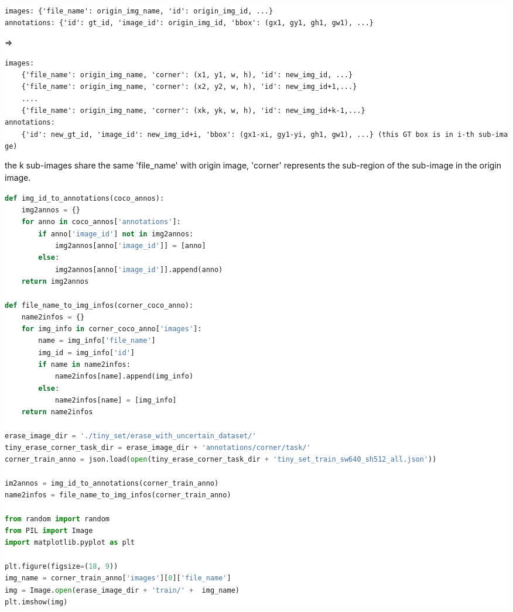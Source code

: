 ```
images: {'file_name': origin_img_name, 'id': origin_img_id, ...}
annotations: {'id': gt_id, 'image_id': origin_img_id, 'bbox': (gx1, gy1, gh1, gw1), ...}
```


=>

```
images:
    {'file_name': origin_img_name, 'corner': (x1, y1, w, h), 'id': new_img_id, ...}
    {'file_name': origin_img_name, 'corner': (x2, y2, w, h), 'id': new_img_id+1,...}
    ....
    {'file_name': origin_img_name, 'corner': (xk, yk, w, h), 'id': new_img_id+k-1,...}
annotations:
    {'id': new_gt_id, 'image_id': new_img_id+i, 'bbox': (gx1-xi, gy1-yi, gh1, gw1), ...} (this GT box is in i-th sub-image)
```


the k sub-images share the same 'file_name' with origin image, 'corner' represents the sub-region of the sub-image in the origin image.

```python
def img_id_to_annotations(coco_annos):
    img2annos = {}
    for anno in coco_annos['annotations']:
        if anno['image_id'] not in img2annos:
            img2annos[anno['image_id']] = [anno]
        else:
            img2annos[anno['image_id']].append(anno)
    return img2annos

def file_name_to_img_infos(corner_coco_anno):
    name2infos = {}
    for img_info in corner_coco_anno['images']:
        name = img_info['file_name']
        img_id = img_info['id']
        if name in name2infos:
            name2infos[name].append(img_info)
        else:
            name2infos[name] = [img_info]
    return name2infos

erase_image_dir = './tiny_set/erase_with_uncertain_dataset/'
tiny_erase_corner_task_dir = erase_image_dir + 'annotations/corner/task/'
corner_train_anno = json.load(open(tiny_erase_corner_task_dir + 'tiny_set_train_sw640_sh512_all.json'))

im2annos = img_id_to_annotations(corner_train_anno)
name2infos = file_name_to_img_infos(corner_train_anno)

from random import random
from PIL import Image
import matplotlib.pyplot as plt

plt.figure(figsize=(18, 9))
img_name = corner_train_anno['images'][0]['file_name']
img = Image.open(erase_image_dir + 'train/' +  img_name)
plt.imshow(img)
```
